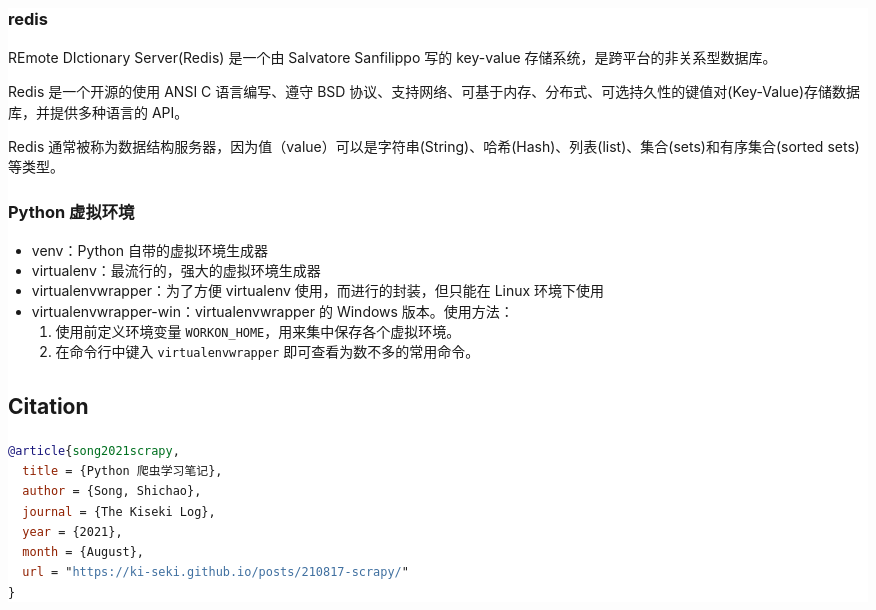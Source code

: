 ### redis

REmote DIctionary Server(Redis) 是一个由 Salvatore Sanfilippo 写的 key-value 存储系统，是跨平台的非关系型数据库。

Redis 是一个开源的使用 ANSI C 语言编写、遵守 BSD 协议、支持网络、可基于内存、分布式、可选持久性的键值对(Key-Value)存储数据库，并提供多种语言的 API。

Redis 通常被称为数据结构服务器，因为值（value）可以是字符串(String)、哈希(Hash)、列表(list)、集合(sets)和有序集合(sorted sets)等类型。

### Python 虚拟环境

* venv：Python 自带的虚拟环境生成器
* virtualenv：最流行的，强大的虚拟环境生成器
* virtualenvwrapper：为了方便 virtualenv 使用，而进行的封装，但只能在 Linux 环境下使用
* virtualenvwrapper-win：virtualenvwrapper 的 Windows 版本。使用方法：
  1. 使用前定义环境变量 `WORKON_HOME`，用来集中保存各个虚拟环境。
  2. 在命令行中键入 `virtualenvwrapper` 即可查看为数不多的常用命令。

## Citation

```bibtex
@article{song2021scrapy,
  title = {Python 爬虫学习笔记},
  author = {Song, Shichao},
  journal = {The Kiseki Log},
  year = {2021},
  month = {August},
  url = "https://ki-seki.github.io/posts/210817-scrapy/"
}
```
